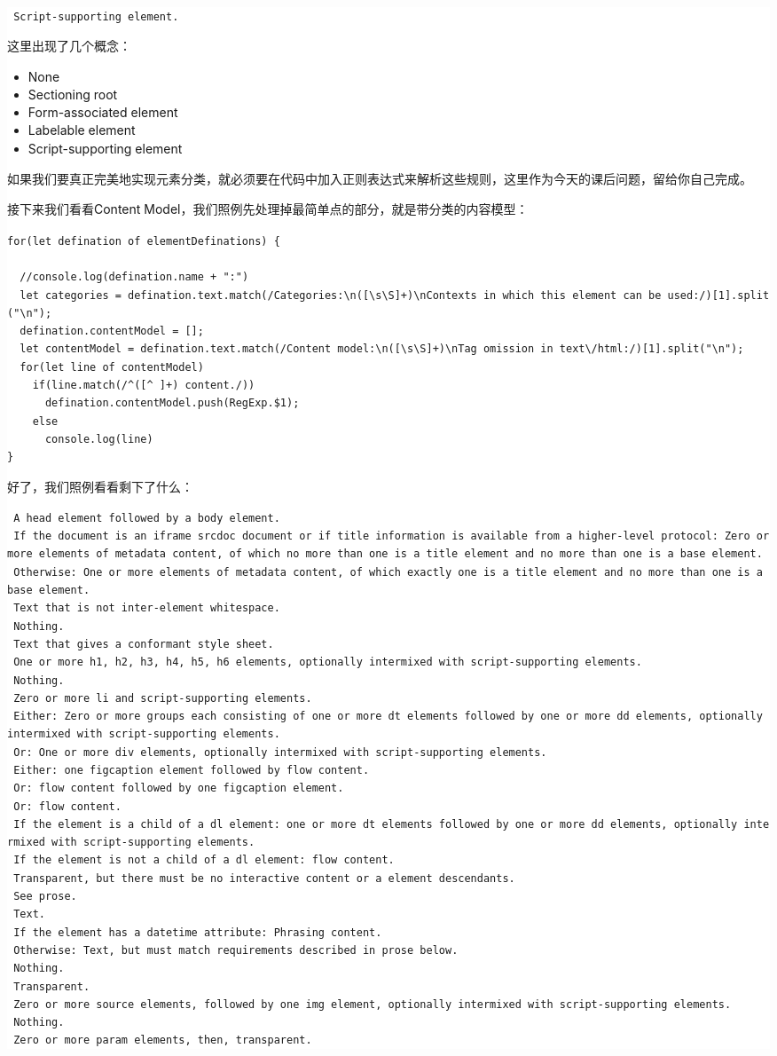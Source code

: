      Script-supporting element.
    

这里出现了几个概念：

  * None
  * Sectioning root
  * Form-associated element
  * Labelable element
  * Script-supporting element

如果我们要真正完美地实现元素分类，就必须要在代码中加入正则表达式来解析这些规则，这里作为今天的课后问题，留给你自己完成。

接下来我们看看Content Model，我们照例先处理掉最简单点的部分，就是带分类的内容模型：

    
    
    for(let defination of elementDefinations) {
    
      //console.log(defination.name + ":")
      let categories = defination.text.match(/Categories:\n([\s\S]+)\nContexts in which this element can be used:/)[1].split("\n");
      defination.contentModel = [];
      let contentModel = defination.text.match(/Content model:\n([\s\S]+)\nTag omission in text\/html:/)[1].split("\n");
      for(let line of contentModel)
        if(line.match(/^([^ ]+) content./))
          defination.contentModel.push(RegExp.$1);
        else
          console.log(line)
    }
    
    

好了，我们照例看看剩下了什么：

    
    
     A head element followed by a body element.
     If the document is an iframe srcdoc document or if title information is available from a higher-level protocol: Zero or more elements of metadata content, of which no more than one is a title element and no more than one is a base element.
     Otherwise: One or more elements of metadata content, of which exactly one is a title element and no more than one is a base element.
     Text that is not inter-element whitespace.
     Nothing.
     Text that gives a conformant style sheet.
     One or more h1, h2, h3, h4, h5, h6 elements, optionally intermixed with script-supporting elements.
     Nothing.
     Zero or more li and script-supporting elements.
     Either: Zero or more groups each consisting of one or more dt elements followed by one or more dd elements, optionally intermixed with script-supporting elements.
     Or: One or more div elements, optionally intermixed with script-supporting elements.
     Either: one figcaption element followed by flow content.
     Or: flow content followed by one figcaption element.
     Or: flow content.
     If the element is a child of a dl element: one or more dt elements followed by one or more dd elements, optionally intermixed with script-supporting elements.
     If the element is not a child of a dl element: flow content.
     Transparent, but there must be no interactive content or a element descendants.
     See prose.
     Text.
     If the element has a datetime attribute: Phrasing content.
     Otherwise: Text, but must match requirements described in prose below.
     Nothing.
     Transparent.
     Zero or more source elements, followed by one img element, optionally intermixed with script-supporting elements.
     Nothing.
     Zero or more param elements, then, transparent.